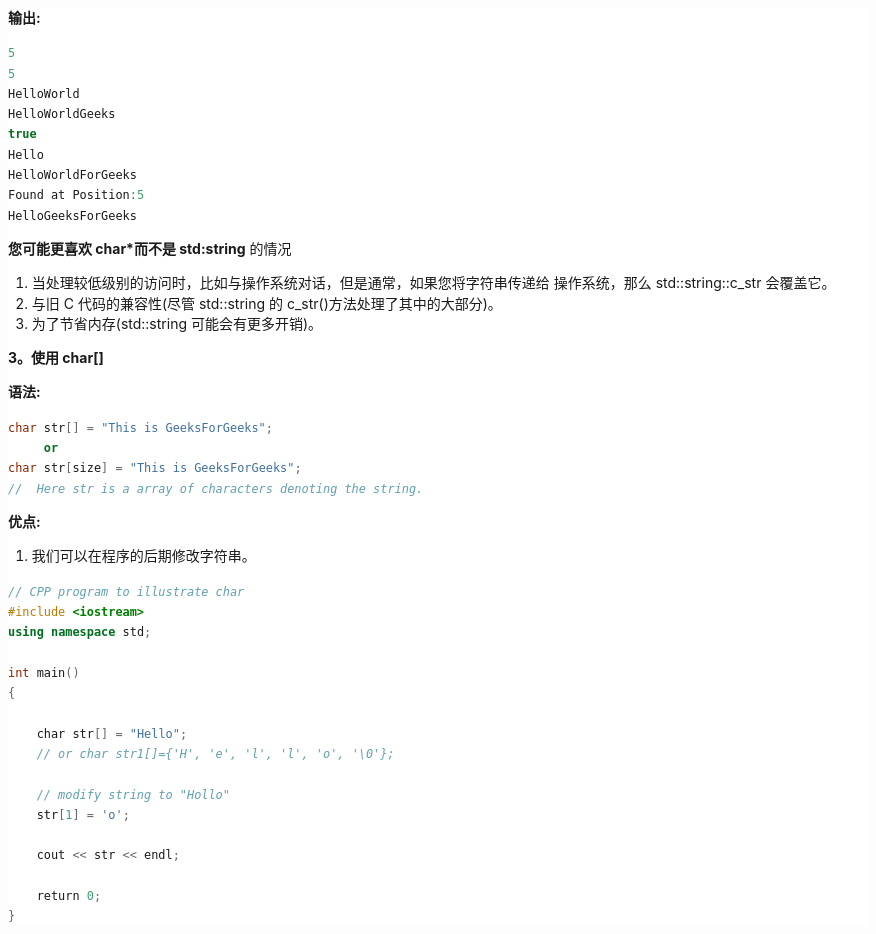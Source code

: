 **输出:**

```cpp
5
5
HelloWorld
HelloWorldGeeks
true
Hello
HelloWorldForGeeks
Found at Position:5
HelloGeeksForGeeks
```

**您可能更喜欢 char*而不是 std:string** 的情况

1.  当处理较低级别的访问时，比如与操作系统对话，但是通常，如果您将字符串传递给
    操作系统，那么 std::string::c_str 会覆盖它。
2.  与旧 C 代码的兼容性(尽管 std::string 的 c_str()方法处理了其中的大部分)。
3.  为了节省内存(std::string 可能会有更多开销)。

**3。使用 char[]**

**语法:**

```cpp
char str[] = "This is GeeksForGeeks";
     or 
char str[size] = "This is GeeksForGeeks";
//  Here str is a array of characters denoting the string.

```

**优点:**

1.  我们可以在程序的后期修改字符串。

```cpp
// CPP program to illustrate char
#include <iostream>
using namespace std;

int main()
{

    char str[] = "Hello";
    // or char str1[]={'H', 'e', 'l', 'l', 'o', '\0'};

    // modify string to "Hollo"
    str[1] = 'o';

    cout << str << endl;

    return 0;
}
```
